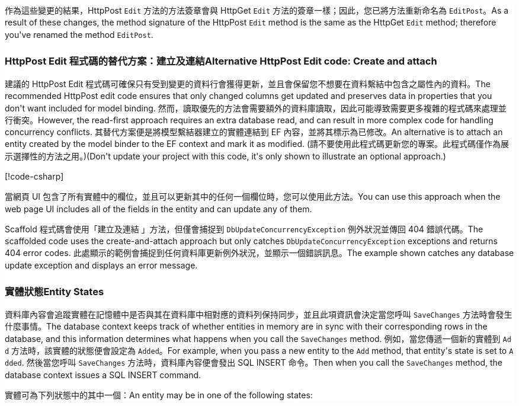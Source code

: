 <span data-ttu-id="06c7e-208">作為這些變更的結果，HttpPost `Edit` 方法的方法簽章會與 HttpGet `Edit` 方法的簽章一樣；因此，您已將方法重新命名為 `EditPost`。</span><span class="sxs-lookup"><span data-stu-id="06c7e-208">As a result of these changes, the method signature of the HttpPost `Edit` method is the same as the HttpGet `Edit` method; therefore you've renamed the method `EditPost`.</span></span>

### <a name="alternative-httppost-edit-code-create-and-attach"></a><span data-ttu-id="06c7e-209">HttpPost Edit 程式碼的替代方案：建立及連結</span><span class="sxs-lookup"><span data-stu-id="06c7e-209">Alternative HttpPost Edit code: Create and attach</span></span>

<span data-ttu-id="06c7e-210">建議的 HttpPost Edit 程式碼可確保只有受到變更的資料行會獲得更新，並且會保留您不想要在資料繫結中包含之屬性內的資料。</span><span class="sxs-lookup"><span data-stu-id="06c7e-210">The recommended HttpPost edit code ensures that only changed columns get updated and preserves data in properties that you don't want included for model binding.</span></span> <span data-ttu-id="06c7e-211">然而，讀取優先的方法會需要額外的資料庫讀取，因此可能導致需要更多複雜的程式碼來處理並行衝突。</span><span class="sxs-lookup"><span data-stu-id="06c7e-211">However, the read-first approach requires an extra database read, and can result in more complex code for handling concurrency conflicts.</span></span> <span data-ttu-id="06c7e-212">其替代方案便是將模型繫結器建立的實體連結到 EF 內容，並將其標示為已修改。</span><span class="sxs-lookup"><span data-stu-id="06c7e-212">An alternative is to attach an entity created by the model binder to the EF context and mark it as modified.</span></span> <span data-ttu-id="06c7e-213">(請不要使用此程式碼更新您的專案。此程式碼僅作為展示選擇性的方法之用。)</span><span class="sxs-lookup"><span data-stu-id="06c7e-213">(Don't update your project with this code, it's only shown to illustrate an optional approach.)</span></span>

[!code-csharp[](intro/samples/cu/Controllers/StudentsController.cs?name=snippet_CreateAndAttach)]

<span data-ttu-id="06c7e-214">當網頁 UI 包含了所有實體中的欄位，並且可以更新其中的任何一個欄位時，您可以使用此方法。</span><span class="sxs-lookup"><span data-stu-id="06c7e-214">You can use this approach when the web page UI includes all of the fields in the entity and can update any of them.</span></span>

<span data-ttu-id="06c7e-215">Scaffold 程式碼會使用「建立及連結 」方法，但僅會捕捉到 `DbUpdateConcurrencyException` 例外狀況並傳回 404 錯誤代碼。</span><span class="sxs-lookup"><span data-stu-id="06c7e-215">The scaffolded code uses the create-and-attach approach but only catches `DbUpdateConcurrencyException` exceptions and returns 404 error codes.</span></span>  <span data-ttu-id="06c7e-216">此處顯示的範例會捕捉到任何資料庫更新例外狀況，並顯示一個錯誤訊息。</span><span class="sxs-lookup"><span data-stu-id="06c7e-216">The example shown catches any database update exception and displays an error message.</span></span>

### <a name="entity-states"></a><span data-ttu-id="06c7e-217">實體狀態</span><span class="sxs-lookup"><span data-stu-id="06c7e-217">Entity States</span></span>

<span data-ttu-id="06c7e-218">資料庫內容會追蹤實體在記憶體中是否與其在資料庫中相對應的資料列保持同步，並且此項資訊會決定當您呼叫 `SaveChanges` 方法時會發生什麼事情。</span><span class="sxs-lookup"><span data-stu-id="06c7e-218">The database context keeps track of whether entities in memory are in sync with their corresponding rows in the database, and this information determines what happens when you call the `SaveChanges` method.</span></span> <span data-ttu-id="06c7e-219">例如，當您傳遞一個新的實體到 `Add` 方法時，該實體的狀態便會設定為 `Added`。</span><span class="sxs-lookup"><span data-stu-id="06c7e-219">For example, when you pass a new entity to the `Add` method, that entity's state is set to `Added`.</span></span> <span data-ttu-id="06c7e-220">然後當您呼叫 `SaveChanges` 方法時，資料庫內容便會發出 SQL INSERT 命令。</span><span class="sxs-lookup"><span data-stu-id="06c7e-220">Then when you call the `SaveChanges` method, the database context issues a SQL INSERT command.</span></span>

<span data-ttu-id="06c7e-221">實體可為下列狀態中的其中一個：</span><span class="sxs-lookup"><span data-stu-id="06c7e-221">An entity may be in one of the following states:</span></span>
